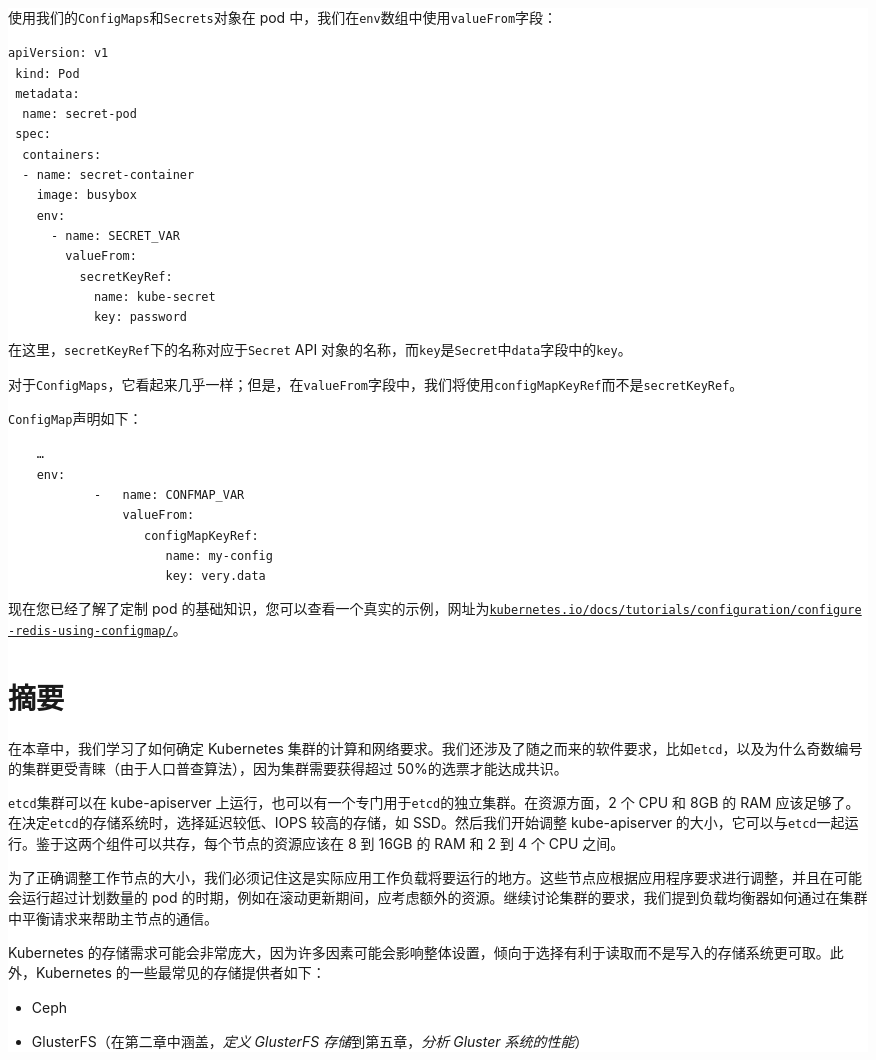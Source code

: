 使用我们的`ConfigMaps`和`Secrets`对象在 pod 中，我们在`env`数组中使用`valueFrom`字段：

```
apiVersion: v1
 kind: Pod
 metadata:
  name: secret-pod
 spec:
  containers:
  - name: secret-container
    image: busybox
    env:
      - name: SECRET_VAR
        valueFrom:
          secretKeyRef:
            name: kube-secret
            key: password
```

在这里，`secretKeyRef`下的名称对应于`Secret` API 对象的名称，而`key`是`Secret`中`data`字段中的`key`。

对于`ConfigMaps`，它看起来几乎一样；但是，在`valueFrom`字段中，我们将使用`configMapKeyRef`而不是`secretKeyRef`。

`ConfigMap`声明如下：

```
    …
    env:
            -   name: CONFMAP_VAR
                valueFrom:
                   configMapKeyRef:
                      name: my-config
                      key: very.data
```

现在您已经了解了定制 pod 的基础知识，您可以查看一个真实的示例，网址为[`kubernetes.io/docs/tutorials/configuration/configure-redis-using-configmap/`](https://kubernetes.io/docs/tutorials/configuration/configure-redis-using-configmap/)。

# 摘要

在本章中，我们学习了如何确定 Kubernetes 集群的计算和网络要求。我们还涉及了随之而来的软件要求，比如`etcd`，以及为什么奇数编号的集群更受青睐（由于人口普查算法），因为集群需要获得超过 50%的选票才能达成共识。

`etcd`集群可以在 kube-apiserver 上运行，也可以有一个专门用于`etcd`的独立集群。在资源方面，2 个 CPU 和 8GB 的 RAM 应该足够了。在决定`etcd`的存储系统时，选择延迟较低、IOPS 较高的存储，如 SSD。然后我们开始调整 kube-apiserver 的大小，它可以与`etcd`一起运行。鉴于这两个组件可以共存，每个节点的资源应该在 8 到 16GB 的 RAM 和 2 到 4 个 CPU 之间。

为了正确调整工作节点的大小，我们必须记住这是实际应用工作负载将要运行的地方。这些节点应根据应用程序要求进行调整，并且在可能会运行超过计划数量的 pod 的时期，例如在滚动更新期间，应考虑额外的资源。继续讨论集群的要求，我们提到负载均衡器如何通过在集群中平衡请求来帮助主节点的通信。

Kubernetes 的存储需求可能会非常庞大，因为许多因素可能会影响整体设置，倾向于选择有利于读取而不是写入的存储系统更可取。此外，Kubernetes 的一些最常见的存储提供者如下：

+   Ceph

+   GlusterFS（在第二章中涵盖，*定义 GlusterFS 存储*到第五章，*分析 Gluster 系统的性能*）
